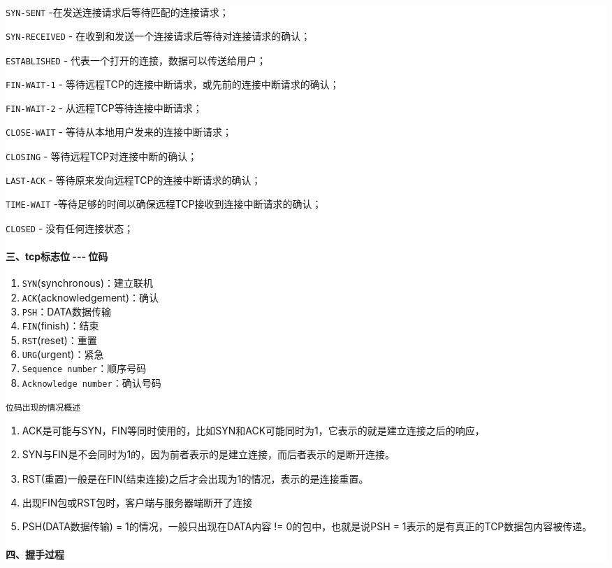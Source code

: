 
`SYN-SENT` -在发送连接请求后等待匹配的连接请求；


`SYN-RECEIVED` - 在收到和发送一个连接请求后等待对连接请求的确认；


`ESTABLISHED` - 代表一个打开的连接，数据可以传送给用户；


`FIN-WAIT-1` - 等待远程TCP的连接中断请求，或先前的连接中断请求的确认；


`FIN-WAIT-2` - 从远程TCP等待连接中断请求；


`CLOSE-WAIT` - 等待从本地用户发来的连接中断请求；


`CLOSING` - 等待远程TCP对连接中断的确认；


`LAST-ACK` - 等待原来发向远程TCP的连接中断请求的确认；


`TIME-WAIT` -等待足够的时间以确保远程TCP接收到连接中断请求的确认；


`CLOSED` - 没有任何连接状态；

#### 三、tcp标志位 --- 位码

1. `SYN`(synchronous)：建立联机
2. `ACK`(acknowledgement)：确认 
3. `PSH`：DATA数据传输
4. `FIN`(finish)：结束
5. `RST`(reset)：重置
6. `URG`(urgent)：紧急
7. `Sequence number`：顺序号码
8. `Acknowledge number`：确认号码

`位码出现的情况概述`

1. ACK是可能与SYN，FIN等同时使用的，比如SYN和ACK可能同时为1，它表示的就是建立连接之后的响应，

2. SYN与FIN是不会同时为1的，因为前者表示的是建立连接，而后者表示的是断开连接。

3. RST(重置)一般是在FIN(结束连接)之后才会出现为1的情况，表示的是连接重置。

4. 出现FIN包或RST包时，客户端与服务器端断开了连接

5. PSH(DATA数据传输) = 1的情况，一般只出现在DATA内容 != 0的包中，也就是说PSH = 1表示的是有真正的TCP数据包内容被传递。

#### 四、握手过程